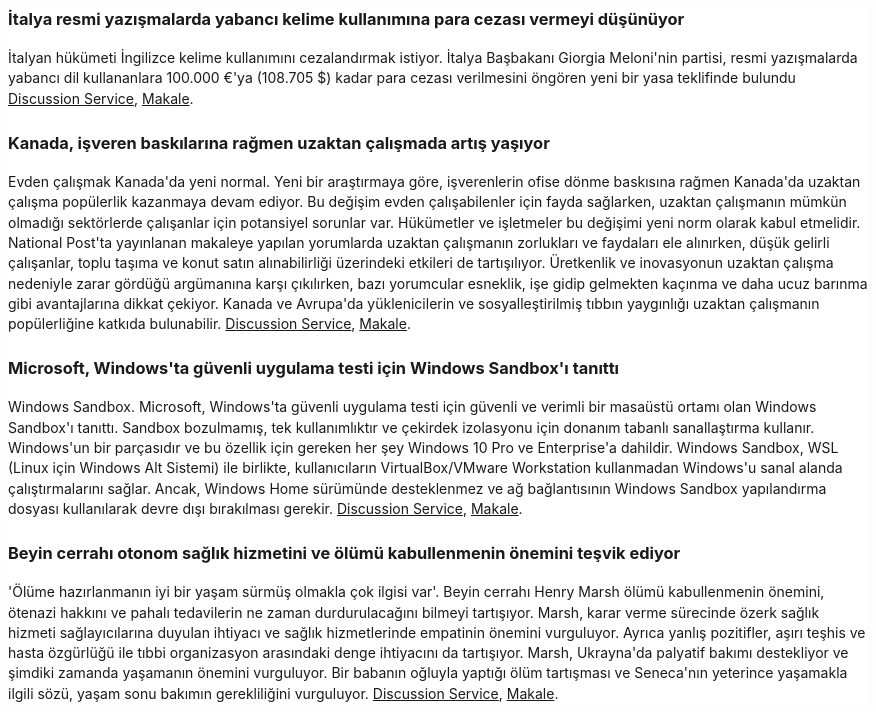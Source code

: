 ### İtalya resmi yazışmalarda yabancı kelime kullanımına para cezası vermeyi düşünüyor

İtalyan hükümeti İngilizce kelime kullanımını cezalandırmak istiyor.
İtalya Başbakanı Giorgia Meloni'nin partisi, resmi yazışmalarda yabancı dil kullananlara 100.000 €'ya (108.705 $) kadar para cezası verilmesini öngören yeni bir yasa teklifinde bulundu
[Discussion Service](http://news.ycombinator.com/item?id=35412836), [Makale](https://www.cnn.com/2023/04/01/europe/italian-government-penalize-english-words-intl/index.html).

### Kanada, işveren baskılarına rağmen uzaktan çalışmada artış yaşıyor

Evden çalışmak Kanada'da yeni normal.
Yeni bir araştırmaya göre, işverenlerin ofise dönme baskısına rağmen Kanada'da uzaktan çalışma popülerlik kazanmaya devam ediyor. Bu değişim evden çalışabilenler için fayda sağlarken, uzaktan çalışmanın mümkün olmadığı sektörlerde çalışanlar için potansiyel sorunlar var. Hükümetler ve işletmeler bu değişimi yeni norm olarak kabul etmelidir. National Post'ta yayınlanan makaleye yapılan yorumlarda uzaktan çalışmanın zorlukları ve faydaları ele alınırken, düşük gelirli çalışanlar, toplu taşıma ve konut satın alınabilirliği üzerindeki etkileri de tartışılıyor. Üretkenlik ve inovasyonun uzaktan çalışma nedeniyle zarar gördüğü argümanına karşı çıkılırken, bazı yorumcular esneklik, işe gidip gelmekten kaçınma ve daha ucuz barınma gibi avantajlarına dikkat çekiyor. Kanada ve Avrupa'da yüklenicilerin ve sosyalleştirilmiş tıbbın yaygınlığı uzaktan çalışmanın popülerliğine katkıda bulunabilir.
[Discussion Service](http://news.ycombinator.com/item?id=35410886), [Makale](https://nationalpost.com/opinion/work-from-home-new-normal-in-canada).

### Microsoft, Windows'ta güvenli uygulama testi için Windows Sandbox'ı tanıttı

Windows Sandbox.
Microsoft, Windows'ta güvenli uygulama testi için güvenli ve verimli bir masaüstü ortamı olan Windows Sandbox'ı tanıttı. Sandbox bozulmamış, tek kullanımlıktır ve çekirdek izolasyonu için donanım tabanlı sanallaştırma kullanır. Windows'un bir parçasıdır ve bu özellik için gereken her şey Windows 10 Pro ve Enterprise'a dahildir. Windows Sandbox, WSL (Linux için Windows Alt Sistemi) ile birlikte, kullanıcıların VirtualBox/VMware Workstation kullanmadan Windows'u sanal alanda çalıştırmalarını sağlar. Ancak, Windows Home sürümünde desteklenmez ve ağ bağlantısının Windows Sandbox yapılandırma dosyası kullanılarak devre dışı bırakılması gerekir.
[Discussion Service](http://news.ycombinator.com/item?id=35413594), [Makale](https://learn.microsoft.com/en-us/windows/security/threat-protection/windows-sandbox/windows-sandbox-overview).

### Beyin cerrahı otonom sağlık hizmetini ve ölümü kabullenmenin önemini teşvik ediyor

'Ölüme hazırlanmanın iyi bir yaşam sürmüş olmakla çok ilgisi var'.
Beyin cerrahı Henry Marsh ölümü kabullenmenin önemini, ötenazi hakkını ve pahalı tedavilerin ne zaman durdurulacağını bilmeyi tartışıyor. Marsh, karar verme sürecinde özerk sağlık hizmeti sağlayıcılarına duyulan ihtiyacı ve sağlık hizmetlerinde empatinin önemini vurguluyor. Ayrıca yanlış pozitifler, aşırı teşhis ve hasta özgürlüğü ile tıbbi organizasyon arasındaki denge ihtiyacını da tartışıyor. Marsh, Ukrayna'da palyatif bakımı destekliyor ve şimdiki zamanda yaşamanın önemini vurguluyor. Bir babanın oğluyla yaptığı ölüm tartışması ve Seneca'nın yeterince yaşamakla ilgili sözü, yaşam sonu bakımın gerekliliğini vurguluyor.
[Discussion Service](http://news.ycombinator.com/item?id=35410163), [Makale](https://english.elpais.com/science-tech/2023-04-01/henry-marsh-preparing-to-die-has-a-lot-to-do-with-having-had-a-good-life.html).
